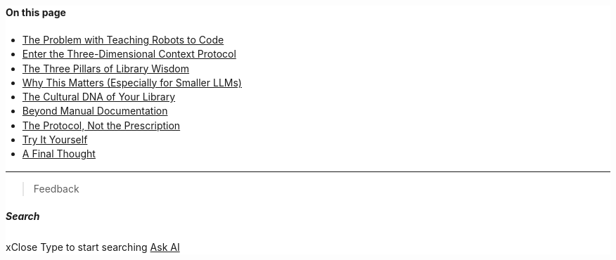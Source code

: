 #### On this page
  * [The Problem with Teaching Robots to Code](https://docs.crawl4ai.com/blog/articles/llm-context-revolution/#the-problem-with-teaching-robots-to-code)
  * [Enter the Three-Dimensional Context Protocol](https://docs.crawl4ai.com/blog/articles/llm-context-revolution/#enter-the-three-dimensional-context-protocol)
  * [The Three Pillars of Library Wisdom](https://docs.crawl4ai.com/blog/articles/llm-context-revolution/#the-three-pillars-of-library-wisdom)
  * [Why This Matters (Especially for Smaller LLMs)](https://docs.crawl4ai.com/blog/articles/llm-context-revolution/#why-this-matters-especially-for-smaller-llms)
  * [The Cultural DNA of Your Library](https://docs.crawl4ai.com/blog/articles/llm-context-revolution/#the-cultural-dna-of-your-library)
  * [Beyond Manual Documentation](https://docs.crawl4ai.com/blog/articles/llm-context-revolution/#beyond-manual-documentation)
  * [The Protocol, Not the Prescription](https://docs.crawl4ai.com/blog/articles/llm-context-revolution/#the-protocol-not-the-prescription)
  * [Try It Yourself](https://docs.crawl4ai.com/blog/articles/llm-context-revolution/#try-it-yourself)
  * [A Final Thought](https://docs.crawl4ai.com/blog/articles/llm-context-revolution/#a-final-thought)


* * *
> Feedback 
##### Search
xClose
Type to start searching
[ Ask AI ](https://docs.crawl4ai.com/core/ask-ai/ "Ask Crawl4AI Assistant")
